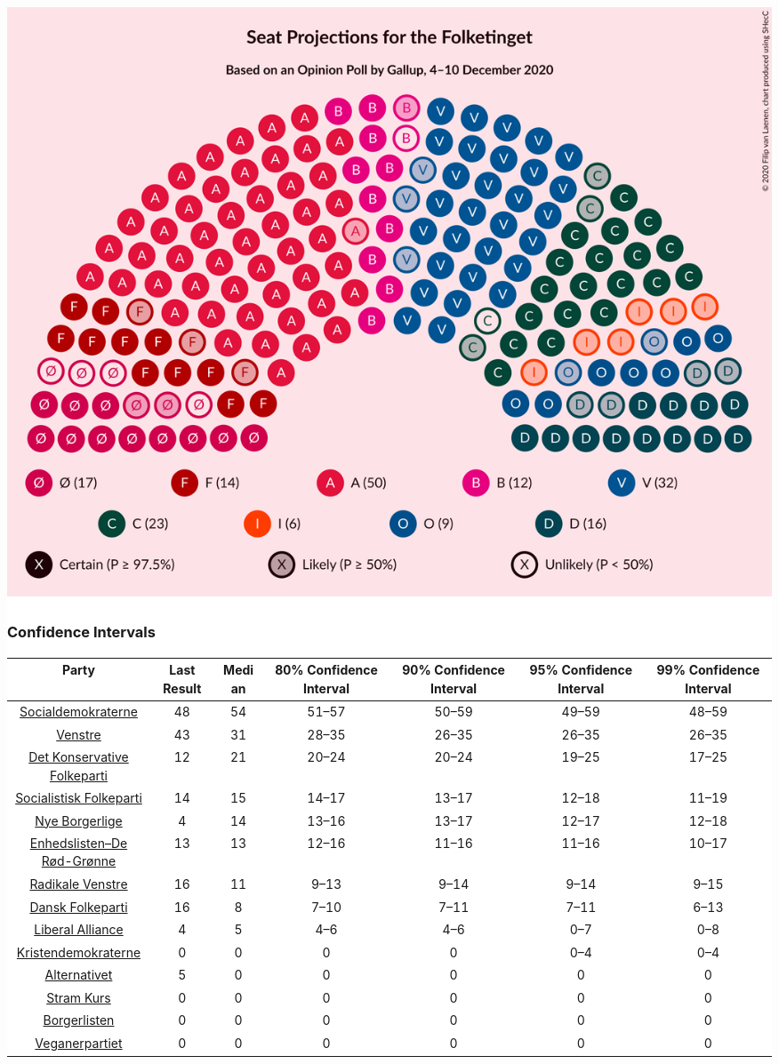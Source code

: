 ![Graph with seating plan not yet produced](2020-12-10-Gallup-seating-plan.png "Seating Plan")

### Confidence Intervals

| Party | Last Result | Median | 80% Confidence Interval | 90% Confidence Interval | 95% Confidence Interval | 99% Confidence Interval |
|:-----:|:-----------:|:------:|:-----------------------:|:-----------------------:|:-----------------------:|:-----------------------:|
| <a href="#socialdemokraterne">Socialdemokraterne</a> | 48 | 54 | 51–57 |50–59 |49–59 |48–59 |
| <a href="#venstre">Venstre</a> | 43 | 31 | 28–35 |26–35 |26–35 |26–35 |
| <a href="#det-konservative-folkeparti">Det Konservative Folkeparti</a> | 12 | 21 | 20–24 |20–24 |19–25 |17–25 |
| <a href="#socialistisk-folkeparti">Socialistisk Folkeparti</a> | 14 | 15 | 14–17 |13–17 |12–18 |11–19 |
| <a href="#nye-borgerlige">Nye Borgerlige</a> | 4 | 14 | 13–16 |13–17 |12–17 |12–18 |
| <a href="#enhedslisten–de-rød-grønne">Enhedslisten–De Rød-Grønne</a> | 13 | 13 | 12–16 |11–16 |11–16 |10–17 |
| <a href="#radikale-venstre">Radikale Venstre</a> | 16 | 11 | 9–13 |9–14 |9–14 |9–15 |
| <a href="#dansk-folkeparti">Dansk Folkeparti</a> | 16 | 8 | 7–10 |7–11 |7–11 |6–13 |
| <a href="#liberal-alliance">Liberal Alliance</a> | 4 | 5 | 4–6 |4–6 |0–7 |0–8 |
| <a href="#kristendemokraterne">Kristendemokraterne</a> | 0 | 0 | 0 |0 |0–4 |0–4 |
| <a href="#alternativet">Alternativet</a> | 5 | 0 | 0 |0 |0 |0 |
| <a href="#stram-kurs">Stram Kurs</a> | 0 | 0 | 0 |0 |0 |0 |
| <a href="#borgerlisten">Borgerlisten</a> | 0 | 0 | 0 |0 |0 |0 |
| <a href="#veganerpartiet">Veganerpartiet</a> | 0 | 0 | 0 |0 |0 |0 |
